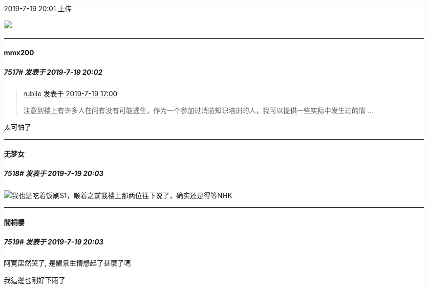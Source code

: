 
2019-7-19 20:01 上传









<img src="https://img.saraba1st.com/forum/201907/19/200135kpegdd1dh98zzxqd.jpg" referrerpolicy="no-referrer">












*****

####  mmx200  
##### 7517#       发表于 2019-7-19 20:02



<blockquote><a href="httphttps://bbs.saraba1st.com/2b/forum.php?mod=redirect&amp;goto=findpost&amp;pid=44583259&amp;ptid=1847593" target="_blank">rubile 发表于 2019-7-19 17:00</a>

注意到楼上有许多人在问有没有可能逃生，作为一个参加过消防知识培训的人，我可以提供一些实际中发生过的情 ...</blockquote>
太可怕了







*****

####  无梦女  
##### 7518#       发表于 2019-7-19 20:03



<img src="https://static.saraba1st.com/image/smiley/face2017/117.png" referrerpolicy="no-referrer">我也是吃着饭刷S1，顺着之前我楼上那两位往下说了，确实还是得等NHK







*****

####  間桐櫻  
##### 7519#       发表于 2019-7-19 20:03




阿寛居然哭了, 是觸景生情想起了甚麼了嗎

我這邊也剛好下雨了

